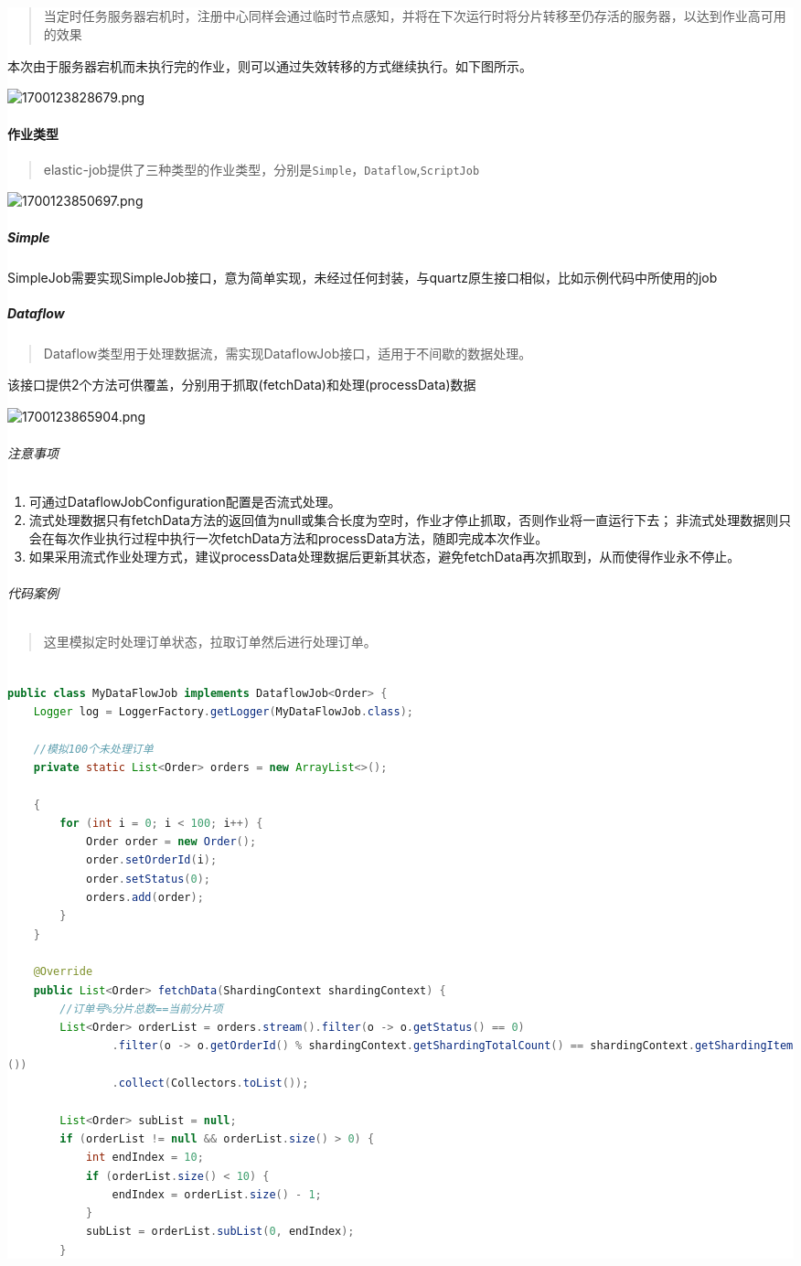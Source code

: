> 当定时任务服务器宕机时，注册中心同样会通过临时节点感知，并将在下次运行时将分片转移至仍存活的服务器，以达到作业高可用的效果

​		本次由于服务器宕机而未执行完的作业，则可以通过失效转移的方式继续执行。如下图所示。

![1700123828679.png](https://agefades-note.oss-cn-beijing.aliyuncs.com/1700123828679.png)

#### 作业类型

> elastic-job提供了三种类型的作业类型，分别是`Simple`，`Dataflow`,`ScriptJob`

![1700123850697.png](https://agefades-note.oss-cn-beijing.aliyuncs.com/1700123850697.png)

##### Simple

​		SimpleJob需要实现SimpleJob接口，意为简单实现，未经过任何封装，与quartz原生接口相似，比如示例代码中所使用的job

##### Dataflow

> Dataflow类型用于处理数据流，需实现DataflowJob接口，适用于不间歇的数据处理。

​		该接口提供2个方法可供覆盖，分别用于抓取(fetchData)和处理(processData)数据

![1700123865904.png](https://agefades-note.oss-cn-beijing.aliyuncs.com/1700123865904.png)

###### 注意事项

1. 可通过DataflowJobConfiguration配置是否流式处理。
2. 流式处理数据只有fetchData方法的返回值为null或集合长度为空时，作业才停止抓取，否则作业将一直运行下去； 非流式处理数据则只会在每次作业执行过程中执行一次fetchData方法和processData方法，随即完成本次作业。
3. 如果采用流式作业处理方式，建议processData处理数据后更新其状态，避免fetchData再次抓取到，从而使得作业永不停止。

###### 代码案例

> 这里模拟定时处理订单状态，拉取订单然后进行处理订单。

```java

public class MyDataFlowJob implements DataflowJob<Order> {
    Logger log = LoggerFactory.getLogger(MyDataFlowJob.class);

    //模拟100个未处理订单
    private static List<Order> orders = new ArrayList<>();

    {
        for (int i = 0; i < 100; i++) {
            Order order = new Order();
            order.setOrderId(i);
            order.setStatus(0);
            orders.add(order);
        }
    }

    @Override
    public List<Order> fetchData(ShardingContext shardingContext) {
        //订单号%分片总数==当前分片项
        List<Order> orderList = orders.stream().filter(o -> o.getStatus() == 0)
                .filter(o -> o.getOrderId() % shardingContext.getShardingTotalCount() == shardingContext.getShardingItem())
                .collect(Collectors.toList());

        List<Order> subList = null;
        if (orderList != null && orderList.size() > 0) {
            int endIndex = 10;
            if (orderList.size() < 10) {
                endIndex = orderList.size() - 1;
            }
            subList = orderList.subList(0, endIndex);
        }
```